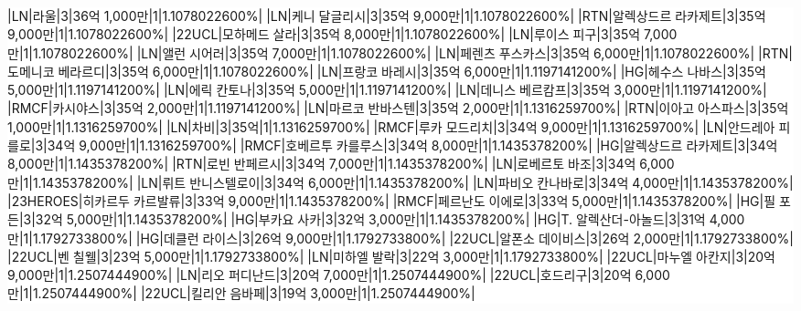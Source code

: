 |LN|라울|3|36억 1,000만|1|1.1078022600%|
|LN|케니 달글리시|3|35억 9,000만|1|1.1078022600%|
|RTN|알렉상드르 라카제트|3|35억 9,000만|1|1.1078022600%|
|22UCL|모하메드 살라|3|35억 8,000만|1|1.1078022600%|
|LN|루이스 피구|3|35억 7,000만|1|1.1078022600%|
|LN|앨런 시어러|3|35억 7,000만|1|1.1078022600%|
|LN|페렌츠 푸스카스|3|35억 6,000만|1|1.1078022600%|
|RTN|도메니코 베라르디|3|35억 6,000만|1|1.1078022600%|
|LN|프랑코 바레시|3|35억 6,000만|1|1.1197141200%|
|HG|헤수스 나바스|3|35억 5,000만|1|1.1197141200%|
|LN|에릭 칸토나|3|35억 5,000만|1|1.1197141200%|
|LN|데니스 베르캄프|3|35억 3,000만|1|1.1197141200%|
|RMCF|카시야스|3|35억 2,000만|1|1.1197141200%|
|LN|마르코 반바스텐|3|35억 2,000만|1|1.1316259700%|
|RTN|이아고 아스파스|3|35억 1,000만|1|1.1316259700%|
|LN|차비|3|35억|1|1.1316259700%|
|RMCF|루카 모드리치|3|34억 9,000만|1|1.1316259700%|
|LN|안드레아 피를로|3|34억 9,000만|1|1.1316259700%|
|RMCF|호베르투 카를루스|3|34억 8,000만|1|1.1435378200%|
|HG|알렉상드르 라카제트|3|34억 8,000만|1|1.1435378200%|
|RTN|로빈 반페르시|3|34억 7,000만|1|1.1435378200%|
|LN|로베르토 바조|3|34억 6,000만|1|1.1435378200%|
|LN|뤼트 반니스텔로이|3|34억 6,000만|1|1.1435378200%|
|LN|파비오 칸나바로|3|34억 4,000만|1|1.1435378200%|
|23HEROES|히카르두 카르발류|3|33억 9,000만|1|1.1435378200%|
|RMCF|페르난도 이에로|3|33억 5,000만|1|1.1435378200%|
|HG|필 포든|3|32억 5,000만|1|1.1435378200%|
|HG|부카요 사카|3|32억 3,000만|1|1.1435378200%|
|HG|T. 알렉산더-아놀드|3|31억 4,000만|1|1.1792733800%|
|HG|데클런 라이스|3|26억 9,000만|1|1.1792733800%|
|22UCL|알폰소 데이비스|3|26억 2,000만|1|1.1792733800%|
|22UCL|벤 칠웰|3|23억 5,000만|1|1.1792733800%|
|LN|미하엘 발락|3|22억 3,000만|1|1.1792733800%|
|22UCL|마누엘 아칸지|3|20억 9,000만|1|1.2507444900%|
|LN|리오 퍼디난드|3|20억 7,000만|1|1.2507444900%|
|22UCL|호드리구|3|20억 6,000만|1|1.2507444900%|
|22UCL|킬리안 음바페|3|19억 3,000만|1|1.2507444900%|
